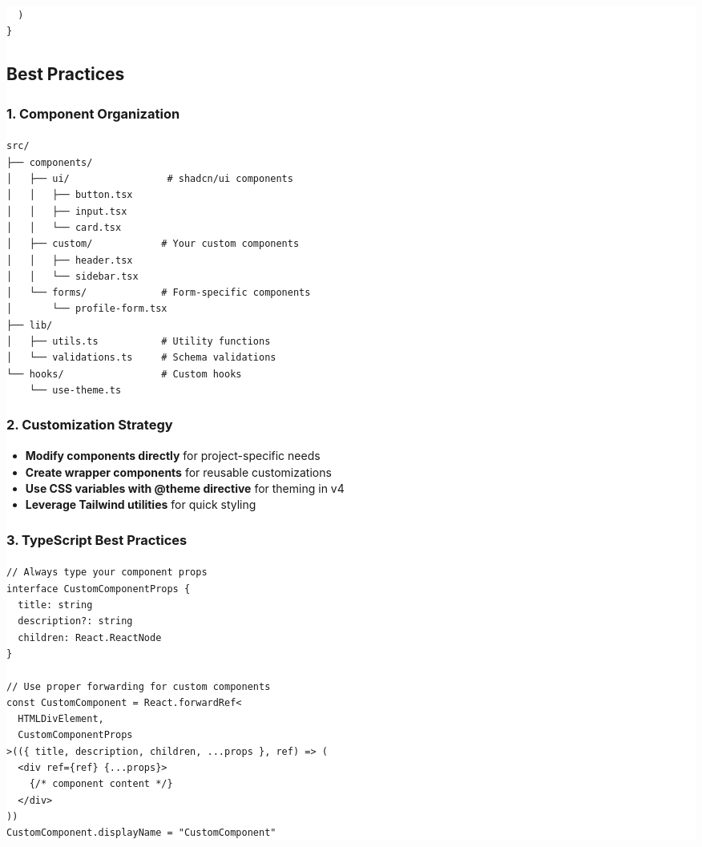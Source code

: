 ```tsx
  )
}
```

## Best Practices

### 1. Component Organization

```
src/
├── components/
│   ├── ui/                 # shadcn/ui components
│   │   ├── button.tsx
│   │   ├── input.tsx
│   │   └── card.tsx
│   ├── custom/            # Your custom components
│   │   ├── header.tsx
│   │   └── sidebar.tsx
│   └── forms/             # Form-specific components
│       └── profile-form.tsx
├── lib/
│   ├── utils.ts           # Utility functions
│   └── validations.ts     # Schema validations
└── hooks/                 # Custom hooks
    └── use-theme.ts
```

### 2. Customization Strategy

- **Modify components directly** for project-specific needs
- **Create wrapper components** for reusable customizations
- **Use CSS variables with @theme directive** for theming in v4
- **Leverage Tailwind utilities** for quick styling

### 3. TypeScript Best Practices

```tsx
// Always type your component props
interface CustomComponentProps {
  title: string
  description?: string
  children: React.ReactNode
}

// Use proper forwarding for custom components
const CustomComponent = React.forwardRef<
  HTMLDivElement,
  CustomComponentProps
>(({ title, description, children, ...props }, ref) => (
  <div ref={ref} {...props}>
    {/* component content */}
  </div>
))
CustomComponent.displayName = "CustomComponent"
```
